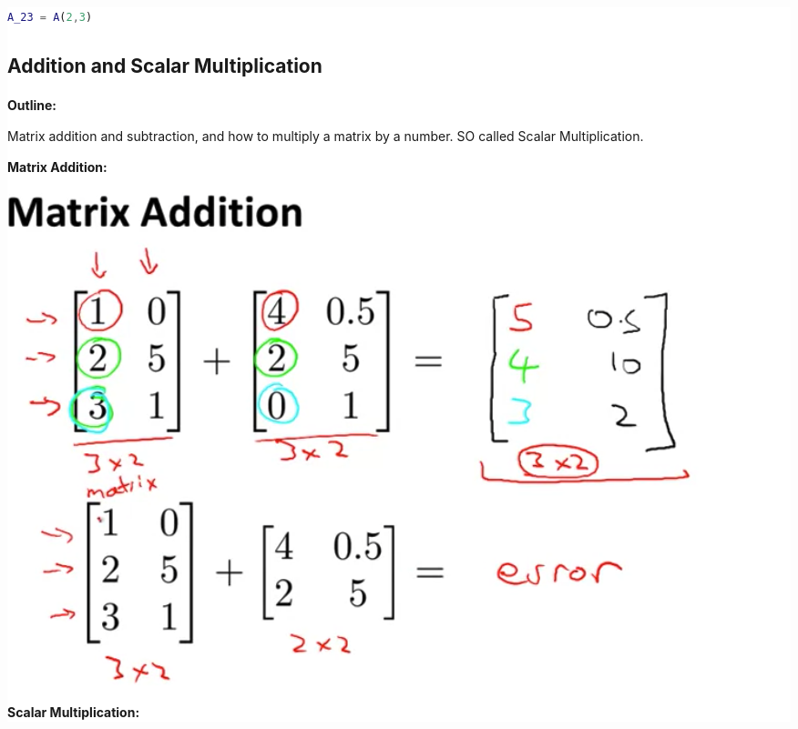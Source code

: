 ```matlab
A_23 = A(2,3)
```

## Addition and Scalar Multiplication

**Outline:**

Matrix addition and subtraction, and how to multiply a matrix by a number. SO called Scalar Multiplication.

**Matrix Addition:**

![Week1/Screen_Shot_2020-10-29_at_8.49.42_AM.png](Week1/Screen_Shot_2020-10-29_at_8.49.42_AM.png)

**Scalar Multiplication:**
